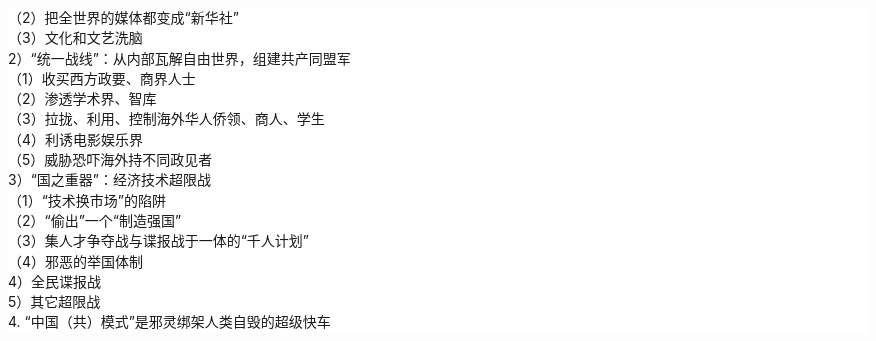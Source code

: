   （2）把全世界的媒体都变成“新华社”
 </ok>
 <br/>
 <ok href="#_Toc533297588">
  （3）文化和文艺洗脑
 </ok>
 <br/>
 <ok href="#_Toc533297589">
  2）“统一战线”：从内部瓦解自由世界，组建共产同盟军
 </ok>
 <br/>
 <ok href="#_Toc533297590">
  （1）收买西方政要、商界人士
 </ok>
 <br/>
 <ok href="#_Toc533297591">
  （2）渗透学术界、智库
 </ok>
 <br/>
 <ok href="#_Toc533297592">
  （3）拉拢、利用、控制海外华人侨领、商人、学生
 </ok>
 <br/>
 <ok href="#_Toc533297593">
  （4）利诱电影娱乐界
 </ok>
 <br/>
 <ok href="#_Toc533297594">
  （5）威胁恐吓海外持不同政见者
 </ok>
 <br/>
 <ok href="#_Toc533297595">
  3）“国之重器”：经济技术超限战
 </ok>
 <br/>
 <ok href="#_Toc533297596">
  （1）“技术换市场”的陷阱
 </ok>
 <br/>
 <ok href="#_Toc533297597">
  （2）“偷出”一个“制造强国”
 </ok>
 <br/>
 <ok href="#_Toc533297598">
  （3）集人才争夺战与谍报战于一体的“千人计划”
 </ok>
 <br/>
 <ok href="#_Toc533297599">
  （4）邪恶的举国体制
 </ok>
 <br/>
 <ok href="#_Toc533297600">
  4）全民谍报战
 </ok>
 <br/>
 <ok href="#_Toc533297601">
  5）其它超限战
 </ok>
 <br/>
 <ok href="#_Toc533297602">
  4. “中国（共）模式”是邪灵绑架人类自毁的超级快车
 </ok>
 <br/>
 <ok href="#_Toc533297603">